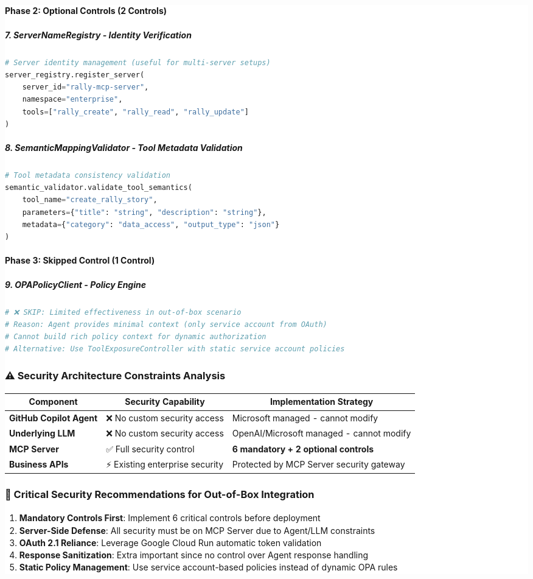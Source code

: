 #### **Phase 2: Optional Controls (2 Controls)**

##### **7. ServerNameRegistry - Identity Verification**
```python
# Server identity management (useful for multi-server setups)
server_registry.register_server(
    server_id="rally-mcp-server",
    namespace="enterprise",
    tools=["rally_create", "rally_read", "rally_update"]
)
```

##### **8. SemanticMappingValidator - Tool Metadata Validation**
```python
# Tool metadata consistency validation
semantic_validator.validate_tool_semantics(
    tool_name="create_rally_story",
    parameters={"title": "string", "description": "string"},
    metadata={"category": "data_access", "output_type": "json"}
)
```

#### **Phase 3: Skipped Control (1 Control)**

##### **9. OPAPolicyClient - Policy Engine**
```python
# ❌ SKIP: Limited effectiveness in out-of-box scenario
# Reason: Agent provides minimal context (only service account from OAuth)
# Cannot build rich policy context for dynamic authorization
# Alternative: Use ToolExposureController with static service account policies
```

### ⚠️ Security Architecture Constraints Analysis

| **Component** | **Security Capability** | **Implementation Strategy** |
|---------------|------------------------|----------------------------|
| **GitHub Copilot Agent** | ❌ No custom security access | Microsoft managed - cannot modify |
| **Underlying LLM** | ❌ No custom security access | OpenAI/Microsoft managed - cannot modify |
| **MCP Server** | ✅ Full security control | **6 mandatory + 2 optional controls** |
| **Business APIs** | ⚡ Existing enterprise security | Protected by MCP Server security gateway |

### 🎯 Critical Security Recommendations for Out-of-Box Integration

1. **Mandatory Controls First**: Implement 6 critical controls before deployment
2. **Server-Side Defense**: All security must be on MCP Server due to Agent/LLM constraints  
3. **OAuth 2.1 Reliance**: Leverage Google Cloud Run automatic token validation
4. **Response Sanitization**: Extra important since no control over Agent response handling
5. **Static Policy Management**: Use service account-based policies instead of dynamic OPA rules
